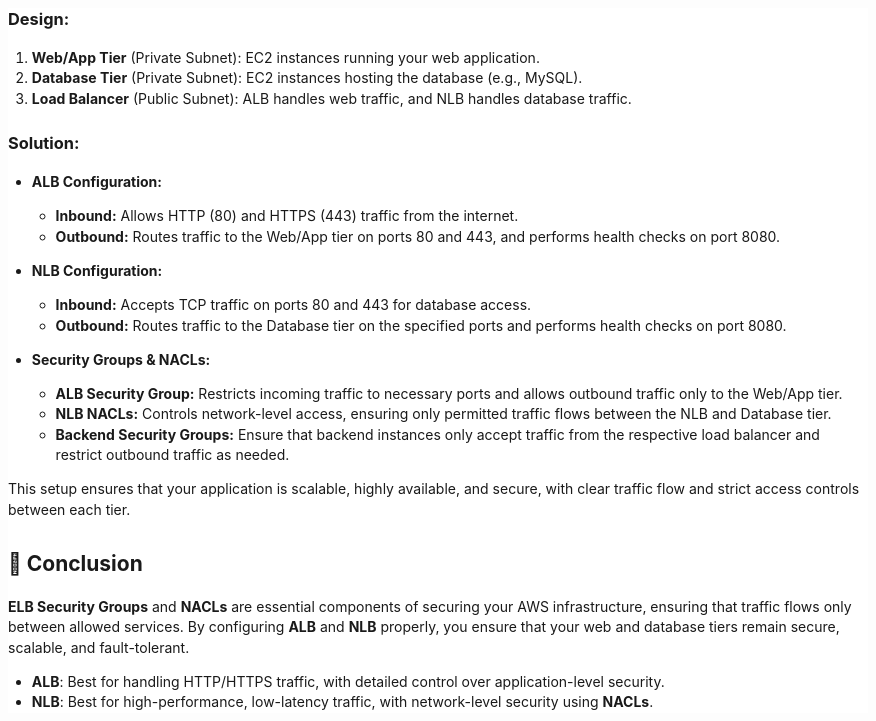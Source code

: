 
### **Design:**

1. **Web/App Tier** (Private Subnet): EC2 instances running your web application.
2. **Database Tier** (Private Subnet): EC2 instances hosting the database (e.g., MySQL).
3. **Load Balancer** (Public Subnet): ALB handles web traffic, and NLB handles database traffic.

### **Solution:**

- **ALB Configuration:**

  - **Inbound:** Allows HTTP (80) and HTTPS (443) traffic from the internet.
  - **Outbound:** Routes traffic to the Web/App tier on ports 80 and 443, and performs health checks on port 8080.

- **NLB Configuration:**

  - **Inbound:** Accepts TCP traffic on ports 80 and 443 for database access.
  - **Outbound:** Routes traffic to the Database tier on the specified ports and performs health checks on port 8080.

- **Security Groups & NACLs:**
  - **ALB Security Group:** Restricts incoming traffic to necessary ports and allows outbound traffic only to the Web/App tier.
  - **NLB NACLs:** Controls network-level access, ensuring only permitted traffic flows between the NLB and Database tier.
  - **Backend Security Groups:** Ensure that backend instances only accept traffic from the respective load balancer and restrict outbound traffic as needed.

This setup ensures that your application is scalable, highly available, and secure, with clear traffic flow and strict access controls between each tier.

## **🎯 Conclusion**

**ELB Security Groups** and **NACLs** are essential components of securing your AWS infrastructure, ensuring that traffic flows only between allowed services. By configuring **ALB** and **NLB** properly, you ensure that your web and database tiers remain secure, scalable, and fault-tolerant.

- **ALB**: Best for handling HTTP/HTTPS traffic, with detailed control over application-level security.
- **NLB**: Best for high-performance, low-latency traffic, with network-level security using **NACLs**.
